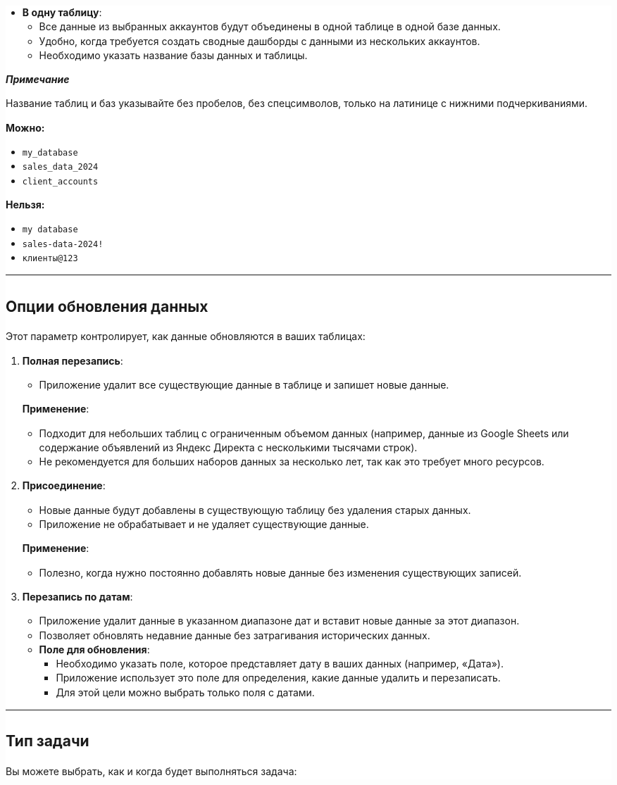    - **В одну таблицу**:
     - Все данные из выбранных аккаунтов будут объединены в одной таблице в одной базе данных.
     - Удобно, когда требуется создать сводные дашборды с данными из нескольких аккаунтов.
     - Необходимо указать название базы данных и таблицы.
   
   ***Примечание***
   
   Название таблиц и баз указывайте без пробелов, без спецсимволов, только на латинице с нижними подчеркиваниями.
   
   **Можно:**
   - `my_database`
   - `sales_data_2024`
   - `client_accounts`
   
   **Нельзя:**
   - `my database`
   - `sales-data-2024!`
   - `клиенты@123`


---

## Опции обновления данных

Этот параметр контролирует, как данные обновляются в ваших таблицах:

1. **Полная перезапись**:
   - Приложение удалит все существующие данные в таблице и запишет новые данные.
   
   **Применение**:
     - Подходит для небольших таблиц с ограниченным объемом данных (например, данные из Google Sheets или содержание объявлений из Яндекс Директа с несколькими тысячами строк).
     - Не рекомендуется для больших наборов данных за несколько лет, так как это требует много ресурсов.

2. **Присоединение**:
   - Новые данные будут добавлены в существующую таблицу без удаления старых данных.
   - Приложение не обрабатывает и не удаляет существующие данные.
   
   **Применение**:
     - Полезно, когда нужно постоянно добавлять новые данные без изменения существующих записей.

3. **Перезапись по датам**:
   - Приложение удалит данные в указанном диапазоне дат и вставит новые данные за этот диапазон.
   - Позволяет обновлять недавние данные без затрагивания исторических данных.
   - **Поле для обновления**:
     - Необходимо указать поле, которое представляет дату в ваших данных (например, «Дата»).
     - Приложение использует это поле для определения, какие данные удалить и перезаписать.
     - Для этой цели можно выбрать только поля с датами.

---

## Тип задачи

Вы можете выбрать, как и когда будет выполняться задача:
